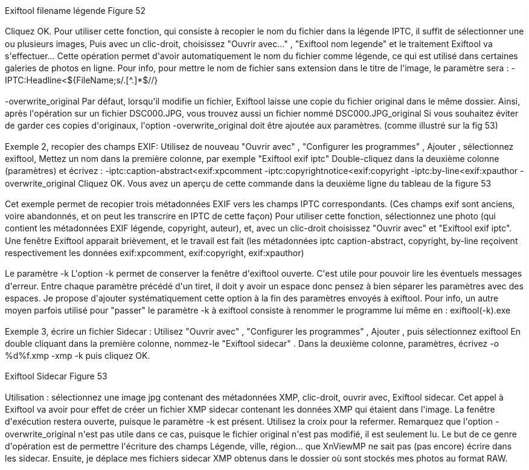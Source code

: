 Exiftool filename légende 
Figure 52

Cliquez OK.
Pour utiliser cette fonction, qui consiste à recopier le nom du fichier dans la légende IPTC, il suffit de sélectionner une ou plusieurs images,
Puis avec un clic-droit, choisissez "Ouvrir avec..." , "Exiftool nom legende" et le traitement Exiftool va s'effectuer...
Cette opération permet d'avoir automatiquement le nom du fichier comme légende, ce qui est utilisé dans certaines galeries de photos en ligne.
Pour info, pour mettre le nom de fichier sans extension dans le titre de l'image, le paramètre sera : -IPTC:Headline<${FileName;s/\.[^.]*$//}

-overwrite_original
Par défaut, lorsqu'il modifie un fichier, Exiftool laisse une copie du fichier original dans le même dossier.
Ainsi, après l'opération sur un fichier DSC000.JPG, vous trouvez aussi un fichier nommé DSC000.JPG_original
Si vous souhaitez éviter de garder ces copies d'originaux, l'option -overwrite_original doit être ajoutée aux paramètres. (comme illustré sur la fig 53)

Exemple 2, recopier des champs EXIF:
Utilisez de nouveau "Ouvrir avec" , "Configurer les programmes" , Ajouter , sélectionnez exiftool,
Mettez un nom dans la première colonne, par exemple "Exiftool exif iptc"
Double-cliquez dans la deuxième colonne (paramètres) et écrivez :
-iptc:caption-abstract<exif:xpcomment -iptc:copyrightnotice<exif:copyright -iptc:by-line<exif:xpauthor -overwrite_original
Cliquez OK. Vous avez un aperçu de cette commande dans la deuxième ligne du tableau de la figure 53

Cet exemple permet de recopier trois métadonnées EXIF vers les champs IPTC correspondants.
(Ces champs exif sont anciens, voire abandonnés, et on peut les transcrire en IPTC de cette façon)
Pour utiliser cette fonction, sélectionnez une photo (qui contient les métadonnées EXIF légende, copyright, auteur), et, avec un clic-droit choisissez "Ouvrir avec" et "Exiftool exif iptc".
Une fenêtre Exiftool apparait brièvement, et le travail est fait (les métadonnées iptc caption-abstract, copyright, by-line reçoivent respectivement les données exif:xpcomment, exif:copyright, exif:xpauthor)

Le paramètre -k
L'option -k permet de conserver la fenêtre d'exiftool ouverte. C'est utile pour pouvoir lire les éventuels messages d'erreur.
Entre chaque paramètre précédé d'un tiret, il doit y avoir un espace donc pensez à bien séparer les paramètres avec des espaces.
Je propose d'ajouter systématiquement cette option à la fin des paramètres envoyés à exiftool.
Pour info, un autre moyen parfois utilisé pour "passer" le paramètre -k à exiftool consiste à renommer le programme lui même en : exiftool(-k).exe

Exemple 3, écrire un fichier Sidecar :
Utilisez "Ouvrir avec" , "Configurer les programmes" , Ajouter , puis sélectionnez exiftool
En double cliquant dans la première colonne, nommez-le "Exiftool sidecar" . Dans la deuxième colonne, paramètres, écrivez -o %d%f.xmp -xmp -k puis cliquez OK.

Exiftool Sidecar
Figure 53

Utilisation : sélectionnez une image jpg contenant des métadonnées XMP, clic-droit, ouvrir avec, Exiftool sidecar.
Cet appel à Exiftool va avoir pour effet de créer un fichier XMP sidecar contenant les données XMP qui étaient dans l'image.
La fenêtre d'exécution restera ouverte, puisque le paramètre -k est présent. Utilisez la croix pour la refermer.
Remarquez que l'option -overwrite_original n'est pas utile dans ce cas, puisque le fichier original n'est pas modifié, il est seulement lu.
Le but de ce genre d'opération est de permettre l'écriture des champs Légende, ville, région... que XnViewMP ne sait pas (pas encore) écrire dans les sidecar.
Ensuite, je déplace mes fichiers sidecar XMP obtenus dans le dossier où sont stockés mes photos au format RAW.
